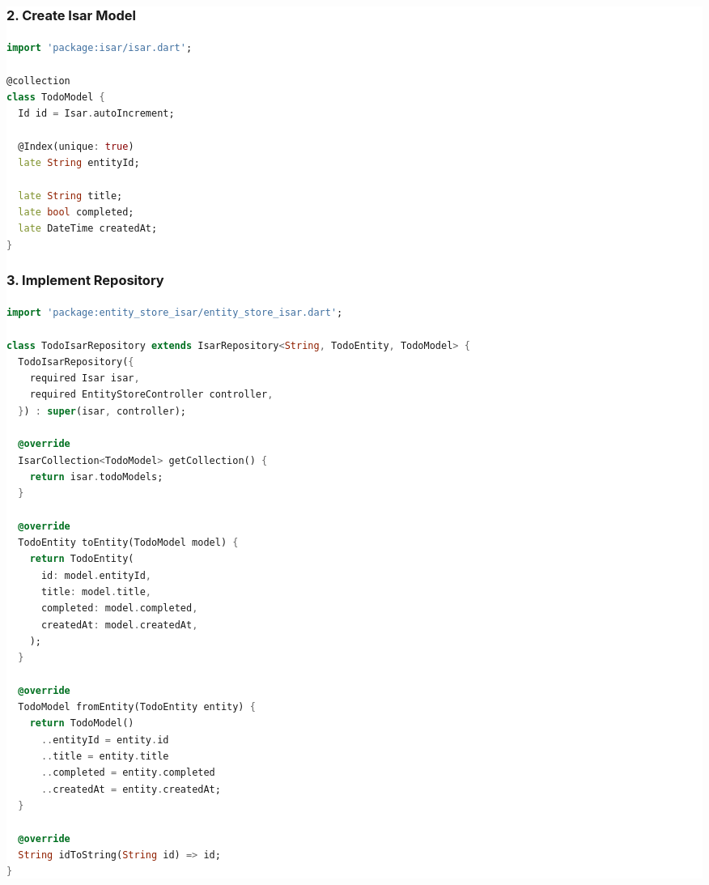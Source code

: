### 2. Create Isar Model

```dart
import 'package:isar/isar.dart';

@collection
class TodoModel {
  Id id = Isar.autoIncrement;
  
  @Index(unique: true)
  late String entityId;
  
  late String title;
  late bool completed;
  late DateTime createdAt;
}
```

### 3. Implement Repository

```dart
import 'package:entity_store_isar/entity_store_isar.dart';

class TodoIsarRepository extends IsarRepository<String, TodoEntity, TodoModel> {
  TodoIsarRepository({
    required Isar isar,
    required EntityStoreController controller,
  }) : super(isar, controller);

  @override
  IsarCollection<TodoModel> getCollection() {
    return isar.todoModels;
  }

  @override
  TodoEntity toEntity(TodoModel model) {
    return TodoEntity(
      id: model.entityId,
      title: model.title,
      completed: model.completed,
      createdAt: model.createdAt,
    );
  }

  @override
  TodoModel fromEntity(TodoEntity entity) {
    return TodoModel()
      ..entityId = entity.id
      ..title = entity.title
      ..completed = entity.completed
      ..createdAt = entity.createdAt;
  }

  @override
  String idToString(String id) => id;
}
```
